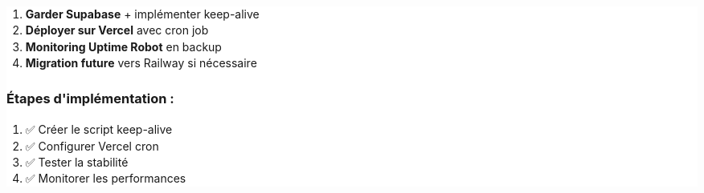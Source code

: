 1. **Garder Supabase** + implémenter keep-alive
2. **Déployer sur Vercel** avec cron job
3. **Monitoring Uptime Robot** en backup
4. **Migration future** vers Railway si nécessaire

### Étapes d'implémentation :
1. ✅ Créer le script keep-alive
2. ✅ Configurer Vercel cron
3. ✅ Tester la stabilité
4. ✅ Monitorer les performances
